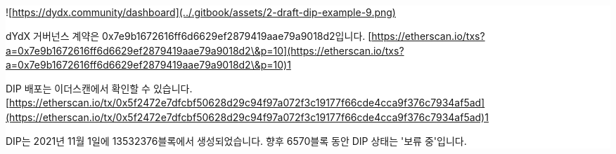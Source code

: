 ![https://dydx.community/dashboard](../.gitbook/assets/2-draft-dip-example-9.png)

dYdX 거버넌스 계약은 0x7e9b1672616ff6d6629ef2879419aae79a9018d2입니다. [https://etherscan.io/txs?a=0x7e9b1672616ff6d6629ef2879419aae79a9018d2\&p=10](https://etherscan.io/txs?a=0x7e9b1672616ff6d6629ef2879419aae79a9018d2\&p=10)1

DIP 배포는 이더스캔에서 확인할 수 있습니다. [https://etherscan.io/tx/0x5f2472e7dfcbf50628d29c94f97a072f3c19177f66cde4cca9f376c7934af5ad](https://etherscan.io/tx/0x5f2472e7dfcbf50628d29c94f97a072f3c19177f66cde4cca9f376c7934af5ad)1

DIP는 2021년 11월 1일에 13532376블록에서 생성되었습니다. 향후 6570블록 동안 DIP 상태는 '보류 중'입니다.
